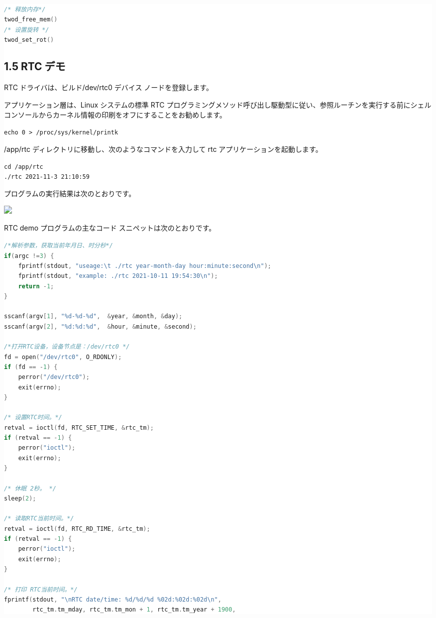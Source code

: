 ```c
/* 释放内存*/     
twod_free_mem()
/* 设置旋转 */  
twod_set_rot()
```

## 1.5 RTC デモ

RTC ドライバは、ビルド/dev/rtc0 デバイス ノードを登録します。

アプリケーション層は、Linux システムの標準 RTC プログラミングメソッド呼び出し駆動型に従い、参照ルーチンを実行する前にシェルコンソールからカーネル情報の印刷をオフにすることをお勧めします。

```shell
echo 0 > /proc/sys/kernel/printk
```

/app/rtc ディレクトリに移動し、次のようなコマンドを入力して rtc アプリケーションを起動します。

```shell
cd /app/rtc
./rtc 2021-11-3 21:10:59
```

プログラムの実行結果は次のとおりです。

![](../zh/images/sdk_application/image-rtc.png)

RTC demo プログラムの主なコード スニペットは次のとおりです。

```c
/*解析参数，获取当前年月日、时分秒*/
if(argc !=3) {
    fprintf(stdout, "useage:\t ./rtc year-month-day hour:minute:second\n");
    fprintf(stdout, "example: ./rtc 2021-10-11 19:54:30\n");
    return -1;
}

sscanf(argv[1], "%d-%d-%d",  &year, &month, &day);
sscanf(argv[2], "%d:%d:%d",  &hour, &minute, &second);

/*打开RTC设备，设备节点是：/dev/rtc0 */
fd = open("/dev/rtc0", O_RDONLY);
if (fd == -1) {
    perror("/dev/rtc0");
    exit(errno);
}

/* 设置RTC时间。*/
retval = ioctl(fd, RTC_SET_TIME, &rtc_tm);
if (retval == -1) {
    perror("ioctl");
    exit(errno);
}

/* 休眠 2秒。 */
sleep(2);

/* 读取RTC当前时间。*/
retval = ioctl(fd, RTC_RD_TIME, &rtc_tm);
if (retval == -1) {
    perror("ioctl");
    exit(errno);
}

/* 打印 RTC当前时间。*/
fprintf(stdout, "\nRTC date/time: %d/%d/%d %02d:%02d:%02d\n",
        rtc_tm.tm_mday, rtc_tm.tm_mon + 1, rtc_tm.tm_year + 1900,
```